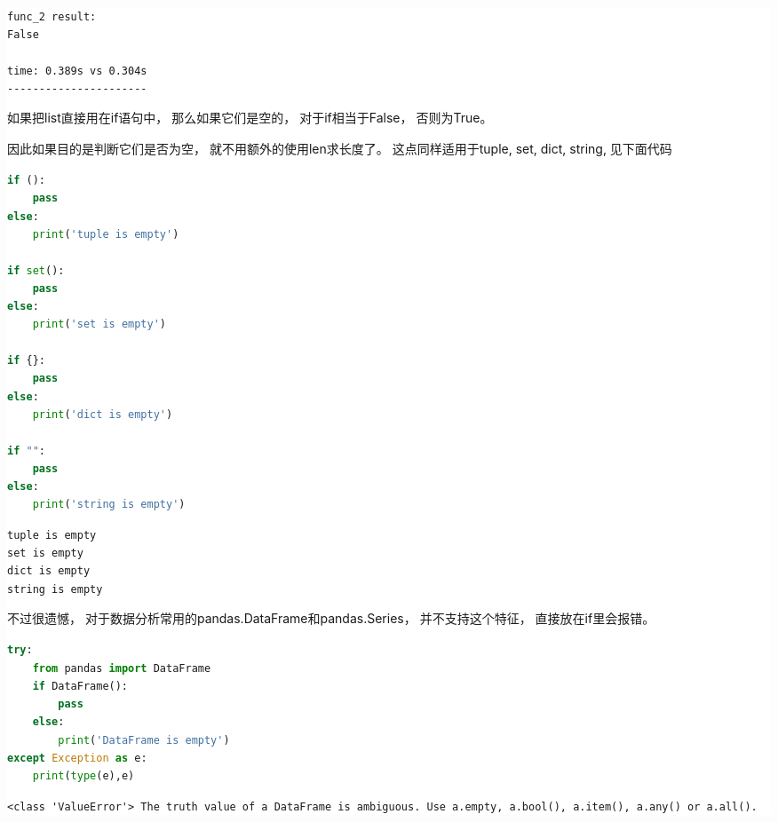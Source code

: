     func_2 result:
    False
    
    time: 0.389s vs 0.304s
    ----------------------


如果把list直接用在if语句中， 那么如果它们是空的， 对于if相当于False， 否则为True。

因此如果目的是判断它们是否为空， 就不用额外的使用len求长度了。 这点同样适用于tuple, set, dict, string, 见下面代码


```python
if ():
    pass
else:
    print('tuple is empty')
    
if set():
    pass
else:    
    print('set is empty')
    
if {}:
    pass
else:    
    print('dict is empty')
    
if "":
    pass
else:    
    print('string is empty')    
```

    tuple is empty
    set is empty
    dict is empty
    string is empty


不过很遗憾， 对于数据分析常用的pandas.DataFrame和pandas.Series， 并不支持这个特征， 直接放在if里会报错。


```python
try:
    from pandas import DataFrame
    if DataFrame():
        pass
    else:
        print('DataFrame is empty')       
except Exception as e:
    print(type(e),e)
```

    <class 'ValueError'> The truth value of a DataFrame is ambiguous. Use a.empty, a.bool(), a.item(), a.any() or a.all().


